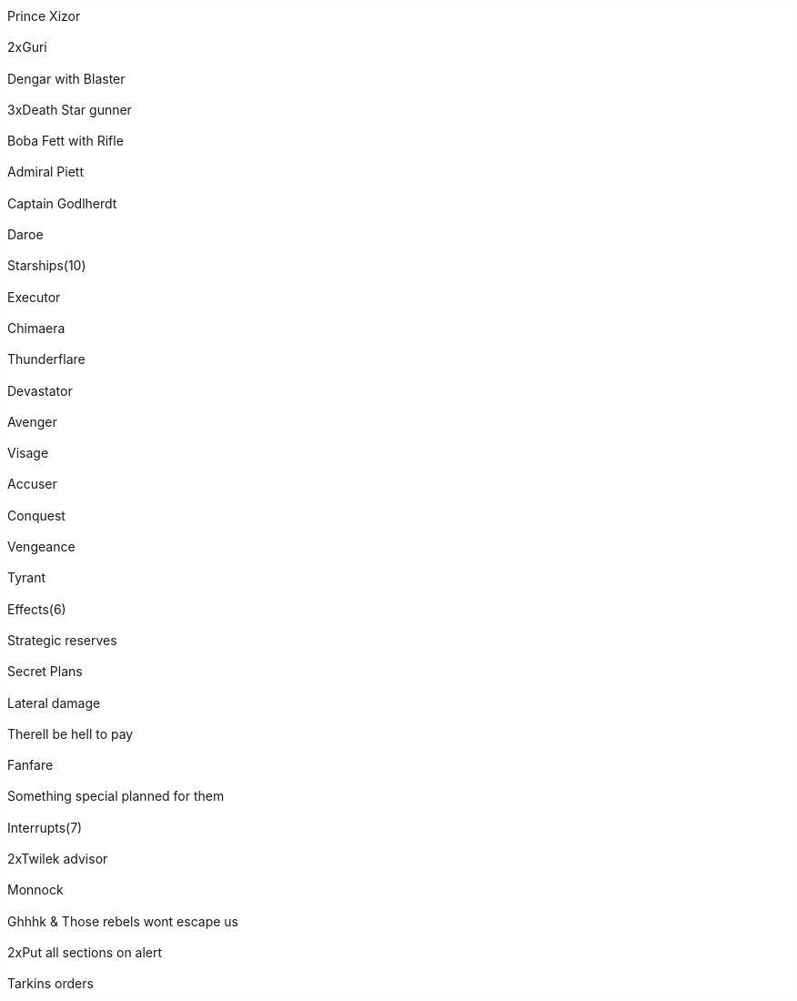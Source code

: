 Prince Xizor

2xGuri

Dengar with Blaster

3xDeath Star gunner

Boba Fett with Rifle

Admiral Piett

Captain Godlherdt

Daroe


Starships(10)

Executor

Chimaera

Thunderflare

Devastator

Avenger

Visage

Accuser

Conquest

Vengeance

Tyrant


Effects(6)

Strategic reserves

Secret Plans

Lateral damage

Therell be hell to pay

Fanfare

Something special planned for them


Interrupts(7)

2xTwilek advisor

Monnock

Ghhhk & Those rebels wont escape us

2xPut all sections on alert

Tarkins orders
